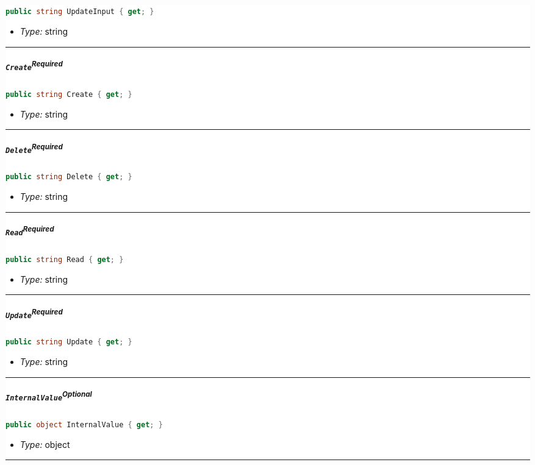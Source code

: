 ```csharp
public string UpdateInput { get; }
```

- *Type:* string

---

##### `Create`<sup>Required</sup> <a name="Create" id="@cdktf/provider-azurerm.logicAppTriggerCustom.LogicAppTriggerCustomTimeoutsOutputReference.property.create"></a>

```csharp
public string Create { get; }
```

- *Type:* string

---

##### `Delete`<sup>Required</sup> <a name="Delete" id="@cdktf/provider-azurerm.logicAppTriggerCustom.LogicAppTriggerCustomTimeoutsOutputReference.property.delete"></a>

```csharp
public string Delete { get; }
```

- *Type:* string

---

##### `Read`<sup>Required</sup> <a name="Read" id="@cdktf/provider-azurerm.logicAppTriggerCustom.LogicAppTriggerCustomTimeoutsOutputReference.property.read"></a>

```csharp
public string Read { get; }
```

- *Type:* string

---

##### `Update`<sup>Required</sup> <a name="Update" id="@cdktf/provider-azurerm.logicAppTriggerCustom.LogicAppTriggerCustomTimeoutsOutputReference.property.update"></a>

```csharp
public string Update { get; }
```

- *Type:* string

---

##### `InternalValue`<sup>Optional</sup> <a name="InternalValue" id="@cdktf/provider-azurerm.logicAppTriggerCustom.LogicAppTriggerCustomTimeoutsOutputReference.property.internalValue"></a>

```csharp
public object InternalValue { get; }
```

- *Type:* object

---



